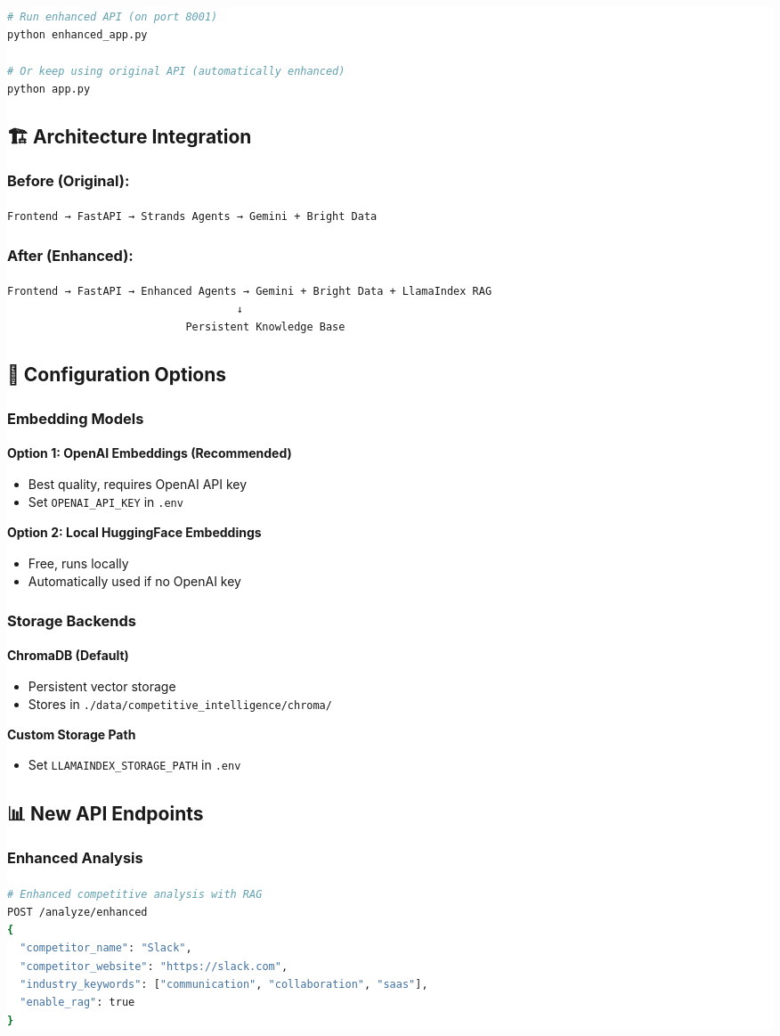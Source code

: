```bash
# Run enhanced API (on port 8001)
python enhanced_app.py

# Or keep using original API (automatically enhanced)
python app.py
```

## 🏗️ Architecture Integration

### Before (Original):
```
Frontend → FastAPI → Strands Agents → Gemini + Bright Data
```

### After (Enhanced):
```
Frontend → FastAPI → Enhanced Agents → Gemini + Bright Data + LlamaIndex RAG
                                    ↓
                            Persistent Knowledge Base
```

## 🔧 Configuration Options

### Embedding Models

**Option 1: OpenAI Embeddings (Recommended)**
- Best quality, requires OpenAI API key
- Set `OPENAI_API_KEY` in `.env`

**Option 2: Local HuggingFace Embeddings**
- Free, runs locally
- Automatically used if no OpenAI key

### Storage Backends

**ChromaDB (Default)**
- Persistent vector storage
- Stores in `./data/competitive_intelligence/chroma/`

**Custom Storage Path**
- Set `LLAMAINDEX_STORAGE_PATH` in `.env`

## 📊 New API Endpoints

### Enhanced Analysis
```bash
# Enhanced competitive analysis with RAG
POST /analyze/enhanced
{
  "competitor_name": "Slack",
  "competitor_website": "https://slack.com",
  "industry_keywords": ["communication", "collaboration", "saas"],
  "enable_rag": true
}
```
